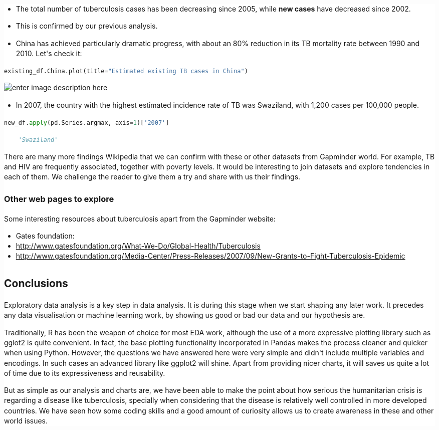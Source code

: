 - The total number of tuberculosis cases has been decreasing since 2005, while **new cases** have decreased since 2002.  
 - This is confirmed by our previous analysis.    

- China has achieved particularly dramatic progress, with about an 80% reduction in its TB mortality rate between 1990 and 2010. Let's check it:  

```python
existing_df.China.plot(title="Estimated existing TB cases in China")
```
![enter image description here](https://www.filepicker.io/api/file/DM29iQNVSquV5PxoGbu3 "enter image title here")

- In 2007, the country with the highest estimated incidence rate of TB was Swaziland, with 1,200 cases per 100,000 people.  

```python
new_df.apply(pd.Series.argmax, axis=1)['2007']
```
```python
    'Swaziland'
```

There are many more findings Wikipedia that we can confirm with these or other datasets from Gapminder world. For example, TB and HIV are frequently associated, together with poverty levels. It would be interesting to join datasets and explore tendencies in each of them. We challenge the reader to give them a try and share with us their findings. 

### Other web pages to explore

Some interesting resources about tuberculosis apart from the Gapminder website: 

- Gates foundation:  
 - http://www.gatesfoundation.org/What-We-Do/Global-Health/Tuberculosis  
 - http://www.gatesfoundation.org/Media-Center/Press-Releases/2007/09/New-Grants-to-Fight-Tuberculosis-Epidemic  

## Conclusions  

Exploratory data analysis is a key step in data analysis. It is during this stage when we start shaping any later work. It precedes any data visualisation or machine learning work, by showing us good or bad our data and our hypothesis are.   

Traditionally, R has been the weapon of choice for most EDA work, although the use of a more expressive plotting library such as gglot2 is quite convenient. In fact, the base plotting functionality incorporated in Pandas makes the process cleaner and quicker when using Python. However, the questions we have answered here were very simple and didn't include multiple variables and encodings. In such cases an advanced library like ggplot2 will shine. Apart from providing nicer charts, it will saves us quite a lot of time due to its expressiveness and reusability.  

But as simple as our analysis and charts are, we have been able to make the point about how serious the humanitarian crisis is regarding a disease like tuberculosis, specially when considering that the disease is relatively well controlled in more developed countries. We have seen how some coding skills and a good amount of curiosity allows us to create awareness in these and other world issues.   
